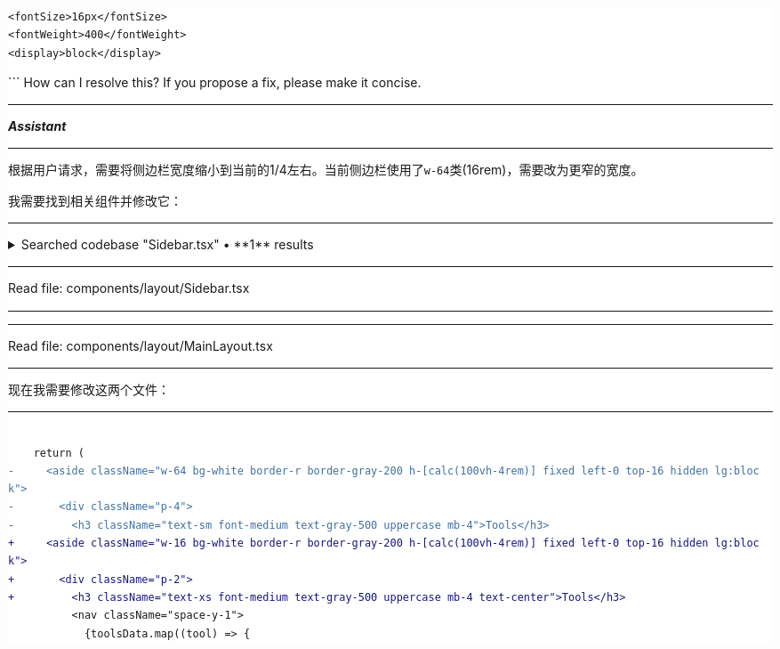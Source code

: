     <fontSize>16px</fontSize>
    <fontWeight>400</fontWeight>
    <display>block</display>
  </styles>
</element>
  </selected_elements>
</request>
```
How can I resolve this? If you propose a fix, please make it concise.

---

_**Assistant**_



---

根据用户请求，需要将侧边栏宽度缩小到当前的1/4左右。当前侧边栏使用了`w-64`类(16rem)，需要改为更窄的宽度。

我需要找到相关组件并修改它：

---

<details>
            <summary>Searched codebase "Sidebar.tsx" • **1** results</summary>
        
| File |
|------|
| `undefined` |

</details>

---

Read file: components/layout/Sidebar.tsx

---

<no message>

---

Read file: components/layout/MainLayout.tsx

---

现在我需要修改这两个文件：

---

```diff
  
    return (
-     <aside className="w-64 bg-white border-r border-gray-200 h-[calc(100vh-4rem)] fixed left-0 top-16 hidden lg:block">
-       <div className="p-4">
-         <h3 className="text-sm font-medium text-gray-500 uppercase mb-4">Tools</h3>
+     <aside className="w-16 bg-white border-r border-gray-200 h-[calc(100vh-4rem)] fixed left-0 top-16 hidden lg:block">
+       <div className="p-2">
+         <h3 className="text-xs font-medium text-gray-500 uppercase mb-4 text-center">Tools</h3>
          <nav className="space-y-1">
            {toolsData.map((tool) => {
```